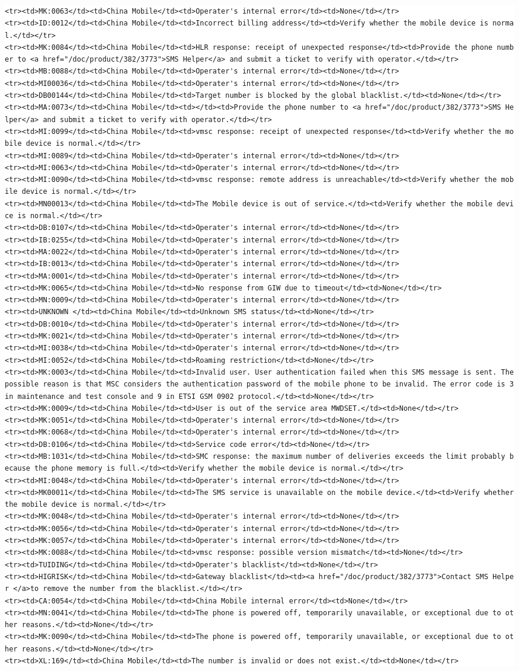     <tr><td>MK:0063</td><td>China Mobile</td><td>Operater's internal error</td><td>None</td></tr>
    <tr><td>ID:0012</td><td>China Mobile</td><td>Incorrect billing address</td><td>Verify whether the mobile device is normal.</td></tr>
    <tr><td>MK:0084</td><td>China Mobile</td><td>HLR response: receipt of unexpected response</td><td>Provide the phone number to <a href="/doc/product/382/3773">SMS Helper</a> and submit a ticket to verify with operator.</td></tr>
    <tr><td>MB:0088</td><td>China Mobile</td><td>Operater's internal error</td><td>None</td></tr>
    <tr><td>MI00036</td><td>China Mobile</td><td>Operater's internal error</td><td>None</td></tr>
    <tr><td>DB00144</td><td>China Mobile</td><td>Target number is blocked by the global blacklist.</td><td>None</td></tr>
    <tr><td>MA:0073</td><td>China Mobile</td><td></td><td>Provide the phone number to <a href="/doc/product/382/3773">SMS Helper</a> and submit a ticket to verify with operator.</td></tr>
    <tr><td>MI:0099</td><td>China Mobile</td><td>vmsc response: receipt of unexpected response</td><td>Verify whether the mobile device is normal.</td></tr>
    <tr><td>MI:0089</td><td>China Mobile</td><td>Operater's internal error</td><td>None</td></tr>
    <tr><td>MI:0063</td><td>China Mobile</td><td>Operater's internal error</td><td>None</td></tr>
    <tr><td>MI:0090</td><td>China Mobile</td><td>vmsc response: remote address is unreachable</td><td>Verify whether the mobile device is normal.</td></tr>
    <tr><td>MN00013</td><td>China Mobile</td><td>The Mobile device is out of service.</td><td>Verify whether the mobile device is normal.</td></tr>
    <tr><td>DB:0107</td><td>China Mobile</td><td>Operater's internal error</td><td>None</td></tr>
    <tr><td>IB:0255</td><td>China Mobile</td><td>Operater's internal error</td><td>None</td></tr>
    <tr><td>MA:0022</td><td>China Mobile</td><td>Operater's internal error</td><td>None</td></tr>
    <tr><td>IB:0013</td><td>China Mobile</td><td>Operater's internal error</td><td>None</td></tr>
    <tr><td>MA:0001</td><td>China Mobile</td><td>Operater's internal error</td><td>None</td></tr>
    <tr><td>MK:0065</td><td>China Mobile</td><td>No response from GIW due to timeout</td><td>None</td></tr>
    <tr><td>MN:0009</td><td>China Mobile</td><td>Operater's internal error</td><td>None</td></tr>
    <tr><td>UNKNOWN </td><td>China Mobile</td><td>Unknown SMS status</td><td>None</td></tr>
    <tr><td>DB:0010</td><td>China Mobile</td><td>Operater's internal error</td><td>None</td></tr>
    <tr><td>MK:0021</td><td>China Mobile</td><td>Operater's internal error</td><td>None</td></tr>
    <tr><td>MI:0038</td><td>China Mobile</td><td>Operater's internal error</td><td>None</td></tr>
    <tr><td>MI:0052</td><td>China Mobile</td><td>Roaming restriction</td><td>None</td></tr>
    <tr><td>MK:0003</td><td>China Mobile</td><td>Invalid user. User authentication failed when this SMS message is sent. The possible reason is that MSC considers the authentication password of the mobile phone to be invalid. The error code is 3 in maintenance and test console and 9 in ETSI GSM 0902 protocol.</td><td>None</td></tr>
    <tr><td>MK:0009</td><td>China Mobile</td><td>User is out of the service area MWDSET.</td><td>None</td></tr>
    <tr><td>MK:0051</td><td>China Mobile</td><td>Operater's internal error</td><td>None</td></tr>
    <tr><td>MK:0068</td><td>China Mobile</td><td>Operater's internal error</td><td>None</td></tr>
    <tr><td>DB:0106</td><td>China Mobile</td><td>Service code error</td><td>None</td></tr>
    <tr><td>MB:1031</td><td>China Mobile</td><td>SMC response: the maximum number of deliveries exceeds the limit probably because the phone memory is full.</td><td>Verify whether the mobile device is normal.</td></tr>
    <tr><td>MI:0048</td><td>China Mobile</td><td>Operater's internal error</td><td>None</td></tr>
    <tr><td>MK00011</td><td>China Mobile</td><td>The SMS service is unavailable on the mobile device.</td><td>Verify whether the mobile device is normal.</td></tr>
    <tr><td>MK:0048</td><td>China Mobile</td><td>Operater's internal error</td><td>None</td></tr>
    <tr><td>MK:0056</td><td>China Mobile</td><td>Operater's internal error</td><td>None</td></tr>
    <tr><td>MK:0057</td><td>China Mobile</td><td>Operater's internal error</td><td>None</td></tr>
    <tr><td>MK:0088</td><td>China Mobile</td><td>vmsc response: possible version mismatch</td><td>None</td></tr>
    <tr><td>TUIDING</td><td>China Mobile</td><td>Operater's blacklist</td><td>None</td></tr>
    <tr><td>HIGRISK</td><td>China Mobile</td><td>Gateway blacklist</td><td><a href="/doc/product/382/3773">Contact SMS Helper </a>to remove the number from the blacklist.</td></tr>
    <tr><td>CA:0054</td><td>China Mobile</td><td>China Mobile internal error</td><td>None</td></tr>
    <tr><td>MN:0041</td><td>China Mobile</td><td>The phone is powered off, temporarily unavailable, or exceptional due to other reasons.</td><td>None</td></tr>
    <tr><td>MK:0090</td><td>China Mobile</td><td>The phone is powered off, temporarily unavailable, or exceptional due to other reasons.</td><td>None</td></tr>
    <tr><td>XL:169</td><td>China Mobile</td><td>The number is invalid or does not exist.</td><td>None</td></tr>